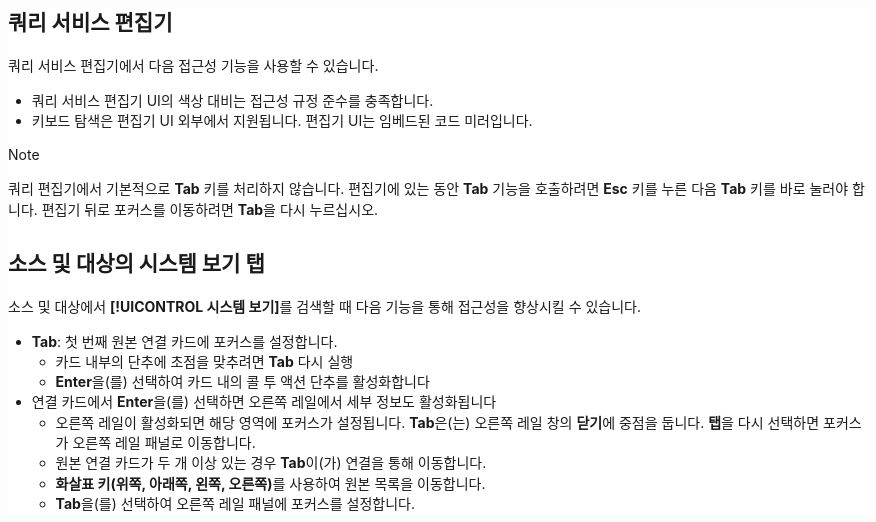 ## 쿼리 서비스 편집기

쿼리 서비스 편집기에서 다음 접근성 기능을 사용할 수 있습니다.

* 쿼리 서비스 편집기 UI의 색상 대비는 접근성 규정 준수를 충족합니다.
* 키보드 탐색은 편집기 UI 외부에서 지원됩니다. 편집기 UI는 임베드된 코드 미러입니다.

>[!NOTE]
>
>쿼리 편집기에서 기본적으로 **Tab** 키를 처리하지 않습니다. 편집기에 있는 동안 **Tab** 기능을 호출하려면 **Esc** 키를 누른 다음 **Tab** 키를 바로 눌러야 합니다. 편집기 뒤로 포커스를 이동하려면 **Tab**&#x200B;을 다시 누르십시오.

## 소스 및 대상의 시스템 보기 탭

소스 및 대상에서 **[!UICONTROL 시스템 보기]**&#x200B;를 검색할 때 다음 기능을 통해 접근성을 향상시킬 수 있습니다.

* **Tab**: 첫 번째 원본 연결 카드에 포커스를 설정합니다.
   * 카드 내부의 단추에 초점을 맞추려면 **Tab** 다시 실행
   * **Enter**&#x200B;을(를) 선택하여 카드 내의 콜 투 액션 단추를 활성화합니다
* 연결 카드에서 **Enter**&#x200B;을(를) 선택하면 오른쪽 레일에서 세부 정보도 활성화됩니다
   * 오른쪽 레일이 활성화되면 해당 영역에 포커스가 설정됩니다. **Tab**&#x200B;은(는) 오른쪽 레일 창의 **닫기**&#x200B;에 중점을 둡니다. **탭**&#x200B;을 다시 선택하면 포커스가 오른쪽 레일 패널로 이동합니다.
   * 원본 연결 카드가 두 개 이상 있는 경우 **Tab**&#x200B;이(가) 연결을 통해 이동합니다.
   * **화살표 키(위쪽, 아래쪽, 왼쪽, 오른쪽)**&#x200B;를 사용하여 원본 목록을 이동합니다.
   * **Tab**&#x200B;을(를) 선택하여 오른쪽 레일 패널에 포커스를 설정합니다.
